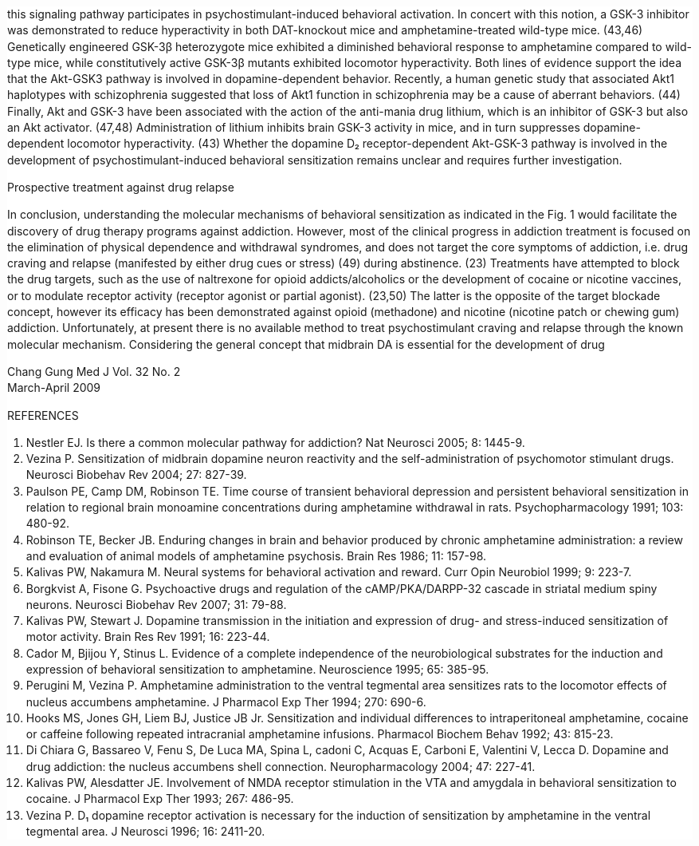 this signaling pathway participates in psychostimulant-induced behavioral activation. In concert with this notion, a GSK-3 inhibitor was demonstrated to reduce hyperactivity in both DAT-knockout mice and amphetamine-treated wild-type mice. (43,46) Genetically engineered GSK-3β heterozygote mice exhibited a diminished behavioral response to amphetamine compared to wild-type mice, while constitutively active GSK-3β mutants exhibited locomotor hyperactivity. Both lines of evidence support the idea that the Akt-GSK3 pathway is involved in dopamine-dependent behavior. Recently, a human genetic study that associated Akt1 haplotypes with schizophrenia suggested that loss of Akt1 function in schizophrenia may be a cause of aberrant behaviors. (44) Finally, Akt and GSK-3 have been associated with the action of the anti-mania drug lithium, which is an inhibitor of GSK-3 but also an Akt activator. (47,48) Administration of lithium inhibits brain GSK-3 activity in mice, and in turn suppresses dopamine-dependent locomotor hyperactivity. (43) Whether the dopamine D₂ receptor-dependent Akt-GSK-3 pathway is involved in the development of psychostimulant-induced behavioral sensitization remains unclear and requires further investigation.

Prospective treatment against drug relapse

In conclusion, understanding the molecular mechanisms of behavioral sensitization as indicated in the Fig. 1 would facilitate the discovery of drug therapy programs against addiction. However, most of the clinical progress in addiction treatment is focused on the elimination of physical dependence and withdrawal syndromes, and does not target the core symptoms of addiction, i.e. drug craving and relapse (manifested by either drug cues or stress) (49) during abstinence. (23) Treatments have attempted to block the drug targets, such as the use of naltrexone for opioid addicts/alcoholics or the development of cocaine or nicotine vaccines, or to modulate receptor activity (receptor agonist or partial agonist). (23,50) The latter is the opposite of the target blockade concept, however its efficacy has been demonstrated against opioid (methadone) and nicotine (nicotine patch or chewing gum) addiction. Unfortunately, at present there is no available method to treat psychostimulant craving and relapse through the known molecular mechanism. Considering the general concept that midbrain DA is essential for the development of drug

Chang Gung Med J Vol. 32 No. 2  
March-April 2009

REFERENCES

1. Nestler EJ. Is there a common molecular pathway for addiction? Nat Neurosci 2005; 8: 1445-9.
2. Vezina P. Sensitization of midbrain dopamine neuron reactivity and the self-administration of psychomotor stimulant drugs. Neurosci Biobehav Rev 2004; 27: 827-39.
3. Paulson PE, Camp DM, Robinson TE. Time course of transient behavioral depression and persistent behavioral sensitization in relation to regional brain monoamine concentrations during amphetamine withdrawal in rats. Psychopharmacology 1991; 103: 480-92.
4. Robinson TE, Becker JB. Enduring changes in brain and behavior produced by chronic amphetamine administration: a review and evaluation of animal models of amphetamine psychosis. Brain Res 1986; 11: 157-98.
5. Kalivas PW, Nakamura M. Neural systems for behavioral activation and reward. Curr Opin Neurobiol 1999; 9: 223-7.
6. Borgkvist A, Fisone G. Psychoactive drugs and regulation of the cAMP/PKA/DARPP-32 cascade in striatal medium spiny neurons. Neurosci Biobehav Rev 2007; 31: 79-88.
7. Kalivas PW, Stewart J. Dopamine transmission in the initiation and expression of drug- and stress-induced sensitization of motor activity. Brain Res Rev 1991; 16: 223-44.
8. Cador M, Bjijou Y, Stinus L. Evidence of a complete independence of the neurobiological substrates for the induction and expression of behavioral sensitization to amphetamine. Neuroscience 1995; 65: 385-95.
9. Perugini M, Vezina P. Amphetamine administration to the ventral tegmental area sensitizes rats to the locomotor effects of nucleus accumbens amphetamine. J Pharmacol Exp Ther 1994; 270: 690-6.
10. Hooks MS, Jones GH, Liem BJ, Justice JB Jr. Sensitization and individual differences to intraperitoneal amphetamine, cocaine or caffeine following repeated intracranial amphetamine infusions. Pharmacol Biochem Behav 1992; 43: 815-23.
11. Di Chiara G, Bassareo V, Fenu S, De Luca MA, Spina L, cadoni C, Acquas E, Carboni E, Valentini V, Lecca D. Dopamine and drug addiction: the nucleus accumbens shell connection. Neuropharmacology 2004; 47: 227-41.
12. Kalivas PW, Alesdatter JE. Involvement of NMDA receptor stimulation in the VTA and amygdala in behavioral sensitization to cocaine. J Pharmacol Exp Ther 1993; 267: 486-95.
13. Vezina P. D₁ dopamine receptor activation is necessary for the induction of sensitization by amphetamine in the ventral tegmental area. J Neurosci 1996; 16: 2411-20.